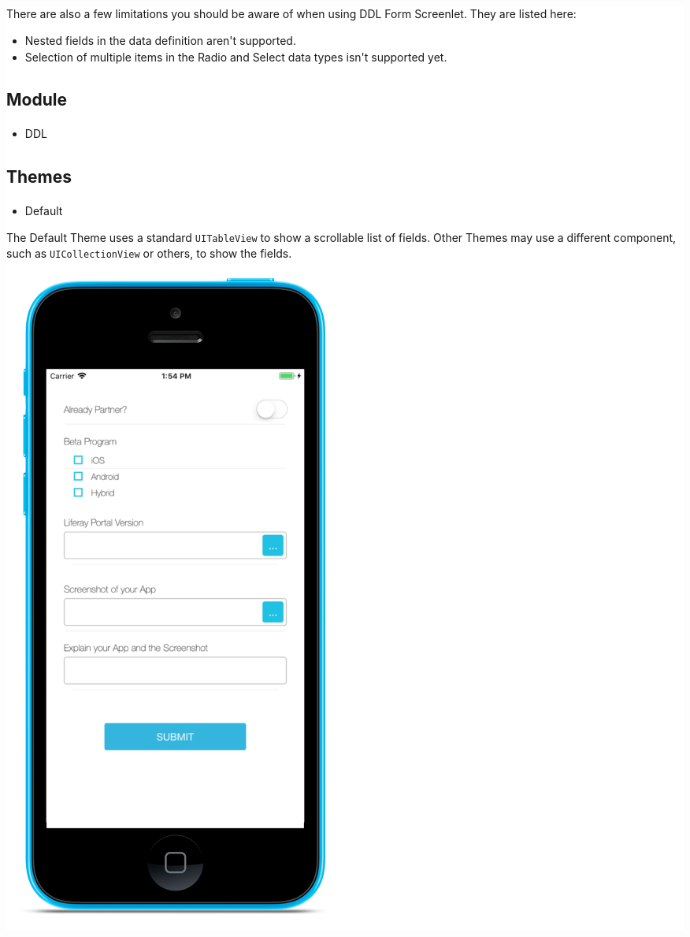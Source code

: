 There are also a few limitations you should be aware of when using DDL Form 
Screenlet. They are listed here:

- Nested fields in the data definition aren't supported.
- Selection of multiple items in the Radio and Select data types isn't supported 
  yet.

## Module [](id=module)

- DDL

## Themes [](id=themes)

- Default

The Default Theme uses a standard `UITableView` to show a scrollable list of 
fields. Other Themes may use a different component, such as `UICollectionView` 
or others, to show the fields.

![Figure 1: DDL Form Screenlet using the Default (`default`) Theme.](../../images/screens-ios-ddlform.png)

